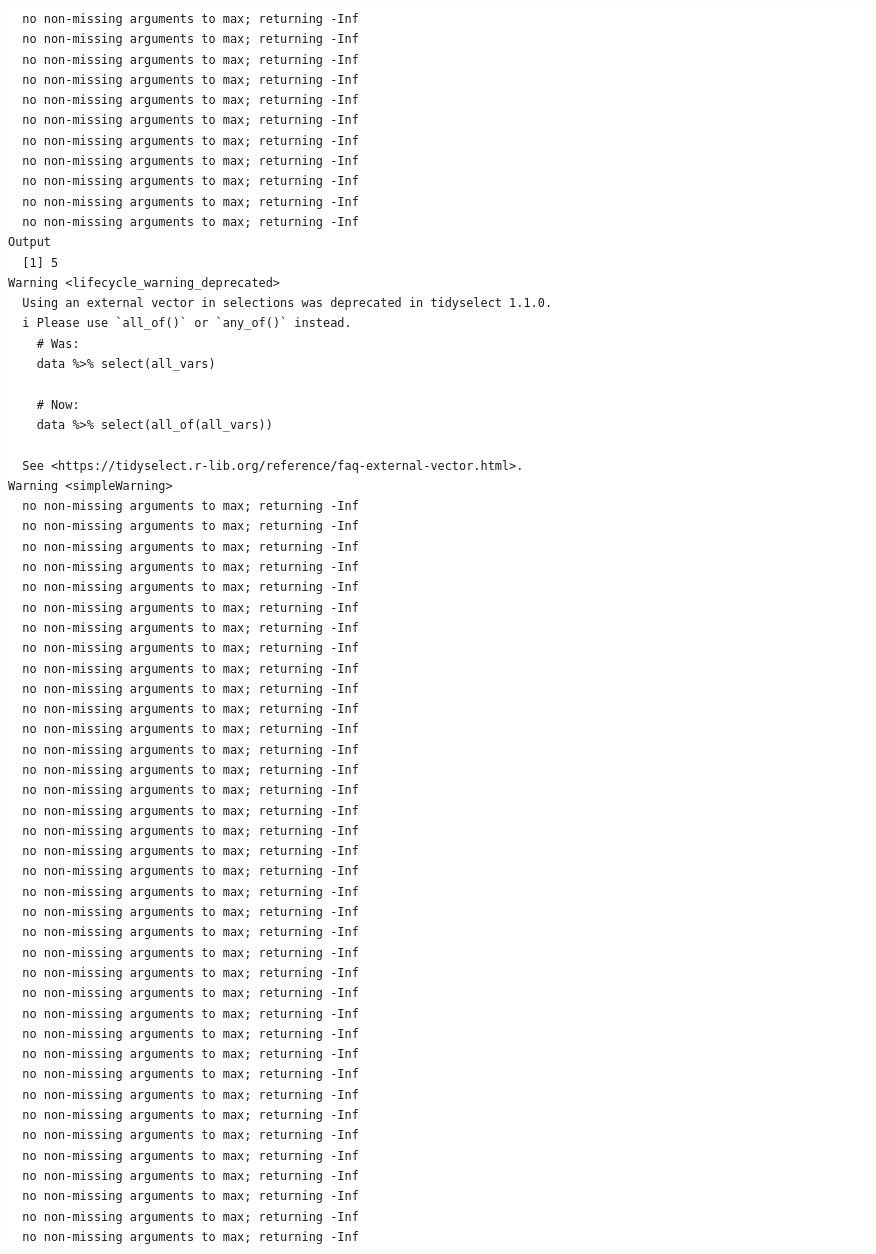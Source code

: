       no non-missing arguments to max; returning -Inf
      no non-missing arguments to max; returning -Inf
      no non-missing arguments to max; returning -Inf
      no non-missing arguments to max; returning -Inf
      no non-missing arguments to max; returning -Inf
      no non-missing arguments to max; returning -Inf
      no non-missing arguments to max; returning -Inf
      no non-missing arguments to max; returning -Inf
      no non-missing arguments to max; returning -Inf
      no non-missing arguments to max; returning -Inf
      no non-missing arguments to max; returning -Inf
    Output
      [1] 5
    Warning <lifecycle_warning_deprecated>
      Using an external vector in selections was deprecated in tidyselect 1.1.0.
      i Please use `all_of()` or `any_of()` instead.
        # Was:
        data %>% select(all_vars)
      
        # Now:
        data %>% select(all_of(all_vars))
      
      See <https://tidyselect.r-lib.org/reference/faq-external-vector.html>.
    Warning <simpleWarning>
      no non-missing arguments to max; returning -Inf
      no non-missing arguments to max; returning -Inf
      no non-missing arguments to max; returning -Inf
      no non-missing arguments to max; returning -Inf
      no non-missing arguments to max; returning -Inf
      no non-missing arguments to max; returning -Inf
      no non-missing arguments to max; returning -Inf
      no non-missing arguments to max; returning -Inf
      no non-missing arguments to max; returning -Inf
      no non-missing arguments to max; returning -Inf
      no non-missing arguments to max; returning -Inf
      no non-missing arguments to max; returning -Inf
      no non-missing arguments to max; returning -Inf
      no non-missing arguments to max; returning -Inf
      no non-missing arguments to max; returning -Inf
      no non-missing arguments to max; returning -Inf
      no non-missing arguments to max; returning -Inf
      no non-missing arguments to max; returning -Inf
      no non-missing arguments to max; returning -Inf
      no non-missing arguments to max; returning -Inf
      no non-missing arguments to max; returning -Inf
      no non-missing arguments to max; returning -Inf
      no non-missing arguments to max; returning -Inf
      no non-missing arguments to max; returning -Inf
      no non-missing arguments to max; returning -Inf
      no non-missing arguments to max; returning -Inf
      no non-missing arguments to max; returning -Inf
      no non-missing arguments to max; returning -Inf
      no non-missing arguments to max; returning -Inf
      no non-missing arguments to max; returning -Inf
      no non-missing arguments to max; returning -Inf
      no non-missing arguments to max; returning -Inf
      no non-missing arguments to max; returning -Inf
      no non-missing arguments to max; returning -Inf
      no non-missing arguments to max; returning -Inf
      no non-missing arguments to max; returning -Inf
      no non-missing arguments to max; returning -Inf